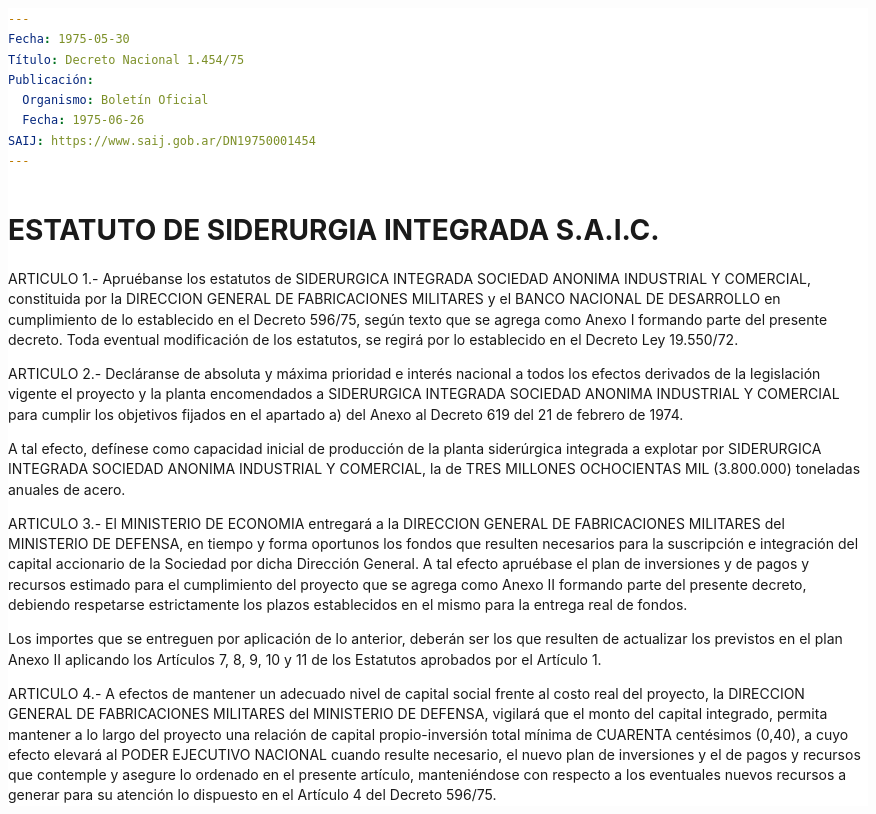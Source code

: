 ```yaml
---
Fecha: 1975-05-30
Título: Decreto Nacional 1.454/75
Publicación:
  Organismo: Boletín Oficial
  Fecha: 1975-06-26
SAIJ: https://www.saij.gob.ar/DN19750001454
---
```

# ESTATUTO DE SIDERURGIA INTEGRADA S.A.I.C.

<a id="1"></a>
ARTICULO 1.- Apruébanse los estatutos de SIDERURGICA INTEGRADA SOCIEDAD   ANONIMA  INDUSTRIAL  Y  COMERCIAL,  constituida  por  la DIRECCION GENERAL  DE  FABRICACIONES  MILITARES y el BANCO NACIONAL DE  DESARROLLO  en  cumplimiento de lo establecido  en  el  Decreto 596/75, según texto que  se  agrega como Anexo I formando parte del presente decreto. Toda eventual  modificación  de los estatutos, se regirá por lo establecido en el Decreto Ley 19.550/72.

<a id="2"></a>
ARTICULO  2.-  Decláranse  de  absoluta  y  máxima prioridad e interés  nacional a todos los efectos derivados de  la  legislación vigente  el   proyecto  y  la  planta  encomendados  a  SIDERURGICA INTEGRADA SOCIEDAD  ANONIMA INDUSTRIAL Y COMERCIAL para cumplir los objetivos fijados en  el  apartado  a) del Anexo al Decreto 619 del 21 de febrero de 1974.

A tal efecto, defínese como capacidad  inicial  de producción de la planta  siderúrgica integrada a explotar por SIDERURGICA  INTEGRADA SOCIEDAD  ANONIMA  INDUSTRIAL  Y  COMERCIAL,  la  de  TRES MILLONES OCHOCIENTAS MIL (3.800.000) toneladas anuales de acero.

<a id="3"></a>
ARTICULO 3.- El MINISTERIO DE ECONOMIA entregará a la DIRECCION GENERAL  DE  FABRICACIONES  MILITARES del MINISTERIO DE DEFENSA, en tiempo y forma oportunos los  fondos  que  resulten necesarios para la suscripción e integración del capital accionario  de la Sociedad por  dicha  Dirección  General. A tal efecto apruébase el  plan  de inversiones y de pagos y  recursos  estimado  para  el cumplimiento del  proyecto  que  se  agrega  como  Anexo  II formando parte  del presente  decreto,  debiendo  respetarse estrictamente  los  plazos establecidos  en el mismo para la  entrega  real  de  fondos.

Los importes que  se  entreguen  por  aplicación  de  lo  anterior, deberán  ser  los  que  resulten de actualizar los previstos en  el plan Anexo II aplicando los  Artículos  7,  8,  9,  10  y 11 de los Estatutos aprobados por el Artículo 1.

<a id="4"></a>
ARTICULO 4.- A efectos de mantener un adecuado nivel de capital social  frente  al costo real del proyecto, la DIRECCION GENERAL DE FABRICACIONES MILITARES  del MINISTERIO DE DEFENSA, vigilará que el monto  del capital integrado,  permita  mantener  a  lo  largo  del proyecto  una  relación de capital propio-inversión total mínima de CUARENTA  centésimos   (0,40),  a  cuyo  efecto  elevará  al  PODER EJECUTIVO NACIONAL cuando  resulte  necesario,  el  nuevo  plan  de inversiones  y  el  de  pagos y recursos que contemple y asegure lo ordenado en el presente artículo,  manteniéndose con respecto a los eventuales nuevos recursos a generar  para su atención lo dispuesto en el Artículo 4 del Decreto 596/75.

